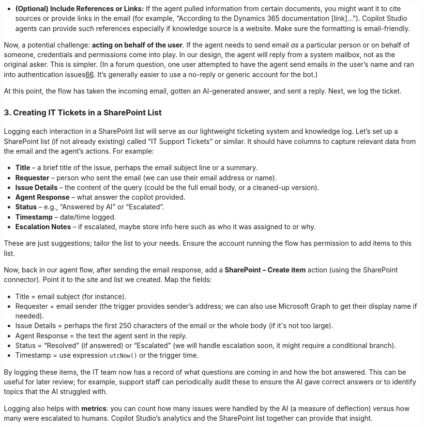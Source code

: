 - **(Optional) Include References or Links:** If the agent pulled information from certain documents, you might want it to cite sources or provide links in the email (for example, “According to the Dynamics 365 documentation [link]...”). Copilot Studio agents can provide such references especially if knowledge source is a website. Make sure the formatting is email-friendly.

Now, a potential challenge: **acting on behalf of the user**. If the agent needs to send email *as* a particular person or on behalf of someone, credentials and permissions come into play. In our design, the agent will reply from a system mailbox, not as the original asker. This is simpler. (In a forum question, one user attempted to have the agent send emails in the user’s name and ran into authentication issues[6](https://answers.microsoft.com/en-us/msoffice/forum/all/how-to-configure-a-copilot-studio-agent-to-send-e/db208d05-8896-4927-9509-eaba01928f25)[6](https://answers.microsoft.com/en-us/msoffice/forum/all/how-to-configure-a-copilot-studio-agent-to-send-e/db208d05-8896-4927-9509-eaba01928f25). It’s generally easier to use a no-reply or generic account for the bot.)

At this point, the flow has taken the incoming email, gotten an AI-generated answer, and sent a reply. Next, we log the ticket.

### 3. **Creating IT Tickets in a SharePoint List**

Logging each interaction in a SharePoint list will serve as our lightweight ticketing system and knowledge log. Let’s set up a SharePoint list (if not already existing) called “IT Support Tickets” or similar. It should have columns to capture relevant data from the email and the agent’s actions. For example:

- **Title** – a brief title of the issue, perhaps the email subject line or a summary.
- **Requester** – person who sent the email (we can use their email address or name).
- **Issue Details** – the content of the query (could be the full email body, or a cleaned-up version).
- **Agent Response** – what answer the copilot provided.
- **Status** – e.g., “Answered by AI” or “Escalated”.
- **Timestamp** – date/time logged.
- **Escalation Notes** – if escalated, maybe store info here such as who it was assigned to or why.

These are just suggestions; tailor the list to your needs. Ensure the account running the flow has permission to add items to this list.

Now, back in our agent flow, after sending the email response, add a **SharePoint – Create item** action (using the SharePoint connector). Point it to the site and list we created. Map the fields:
- Title = email subject (for instance).
- Requester = email sender (the trigger provides sender’s address; we can also use Microsoft Graph to get their display name if needed).
- Issue Details = perhaps the first 250 characters of the email or the whole body (if it's not too large).
- Agent Response = the text the agent sent in the reply.
- Status = “Resolved” (if answered) or “Escalated” (we will handle escalation soon, it might require a conditional branch).
- Timestamp = use expression `utcNow()` or the trigger time.

By logging these items, the IT team now has a record of what questions are coming in and how the bot answered. This can be useful for later review; for example, support staff can periodically audit these to ensure the AI gave correct answers or to identify topics that the AI struggled with.

Logging also helps with **metrics**: you can count how many issues were handled by the AI (a measure of deflection) versus how many were escalated to humans. Copilot Studio’s analytics and the SharePoint list together can provide that insight.
